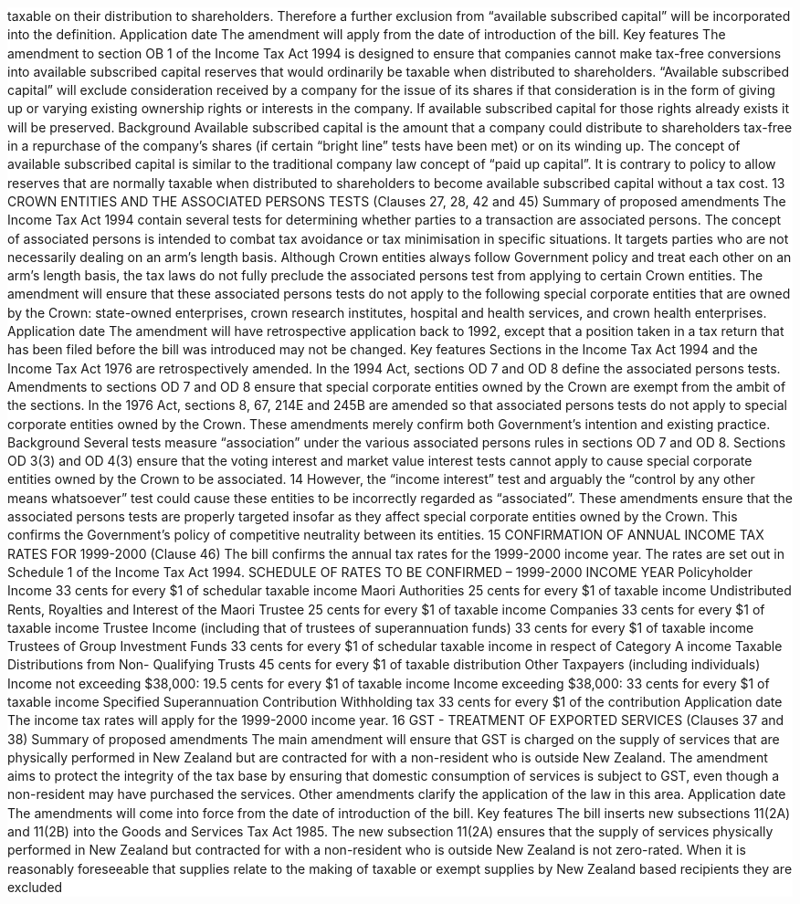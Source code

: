 taxable on their distribution to shareholders. Therefore a further exclusion from “available subscribed capital” will be incorporated into the definition. Application date The amendment will apply from the date of introduction of the bill. Key features The amendment to section OB 1 of the Income Tax Act 1994 is designed to ensure that companies cannot make tax-free conversions into available subscribed capital reserves that would ordinarily be taxable when distributed to shareholders. “Available subscribed capital” will exclude consideration received by a company for the issue of its shares if that consideration is in the form of giving up or varying existing ownership rights or interests in the company. If available subscribed capital for those rights already exists it will be preserved. Background Available subscribed capital is the amount that a company could distribute to shareholders tax-free in a repurchase of the company’s shares (if certain “bright line” tests have been met) or on its winding up. The concept of available subscribed capital is similar to the traditional company law concept of “paid up capital”. It is contrary to policy to allow reserves that are normally taxable when distributed to shareholders to become available subscribed capital without a tax cost. 13 CROWN ENTITIES AND THE ASSOCIATED PERSONS TESTS (Clauses 27, 28, 42 and 45) Summary of proposed amendments The Income Tax Act 1994 contain several tests for determining whether parties to a transaction are associated persons. The concept of associated persons is intended to combat tax avoidance or tax minimisation in specific situations. It targets parties who are not necessarily dealing on an arm’s length basis. Although Crown entities always follow Government policy and treat each other on an arm’s length basis, the tax laws do not fully preclude the associated persons test from applying to certain Crown entities. The amendment will ensure that these associated persons tests do not apply to the following special corporate entities that are owned by the Crown: state-owned enterprises, crown research institutes, hospital and health services, and crown health enterprises. Application date The amendment will have retrospective application back to 1992, except that a position taken in a tax return that has been filed before the bill was introduced may not be changed. Key features Sections in the Income Tax Act 1994 and the Income Tax Act 1976 are retrospectively amended. In the 1994 Act, sections OD 7 and OD 8 define the associated persons tests. Amendments to sections OD 7 and OD 8 ensure that special corporate entities owned by the Crown are exempt from the ambit of the sections. In the 1976 Act, sections 8, 67, 214E and 245B are amended so that associated persons tests do not apply to special corporate entities owned by the Crown. These amendments merely confirm both Government’s intention and existing practice. Background Several tests measure “association” under the various associated persons rules in sections OD 7 and OD 8. Sections OD 3(3) and OD 4(3) ensure that the voting interest and market value interest tests cannot apply to cause special corporate entities owned by the Crown to be associated. 14 However, the “income interest” test and arguably the “control by any other means whatsoever” test could cause these entities to be incorrectly regarded as “associated”. These amendments ensure that the associated persons tests are properly targeted insofar as they affect special corporate entities owned by the Crown. This confirms the Government’s policy of competitive neutrality between its entities. 15 CONFIRMATION OF ANNUAL INCOME TAX RATES FOR 1999-2000 (Clause 46) The bill confirms the annual tax rates for the 1999-2000 income year. The rates are set out in Schedule 1 of the Income Tax Act 1994. SCHEDULE OF RATES TO BE CONFIRMED – 1999-2000 INCOME YEAR Policyholder Income 33 cents for every $1 of schedular taxable income Maori Authorities 25 cents for every $1 of taxable income Undistributed Rents, Royalties and Interest of the Maori Trustee 25 cents for every $1 of taxable income Companies 33 cents for every $1 of taxable income Trustee Income (including that of trustees of superannuation funds) 33 cents for every $1 of taxable income Trustees of Group Investment Funds 33 cents for every $1 of schedular taxable income in respect of Category A income Taxable Distributions from Non- Qualifying Trusts 45 cents for every $1 of taxable distribution Other Taxpayers (including individuals) Income not exceeding $38,000: 19.5 cents for every $1 of taxable income Income exceeding $38,000: 33 cents for every $1 of taxable income Specified Superannuation Contribution Withholding tax 33 cents for every $1 of the contribution Application date The income tax rates will apply for the 1999-2000 income year. 16 GST - TREATMENT OF EXPORTED SERVICES (Clauses 37 and 38) Summary of proposed amendments The main amendment will ensure that GST is charged on the supply of services that are physically performed in New Zealand but are contracted for with a non-resident who is outside New Zealand. The amendment aims to protect the integrity of the tax base by ensuring that domestic consumption of services is subject to GST, even though a non-resident may have purchased the services. Other amendments clarify the application of the law in this area. Application date The amendments will come into force from the date of introduction of the bill. Key features The bill inserts new subsections 11(2A) and 11(2B) into the Goods and Services Tax Act 1985. The new subsection 11(2A) ensures that the supply of services physically performed in New Zealand but contracted for with a non-resident who is outside New Zealand is not zero-rated. When it is reasonably foreseeable that supplies relate to the making of taxable or exempt supplies by New Zealand based recipients they are excluded